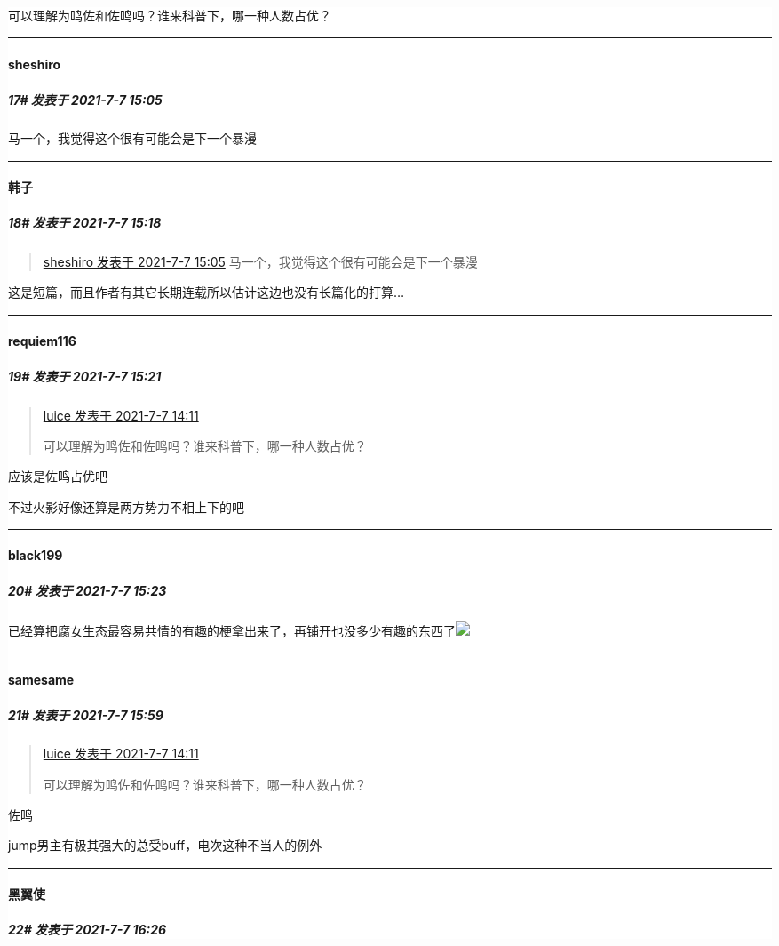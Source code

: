 可以理解为鸣佐和佐鸣吗？谁来科普下，哪一种人数占优？

*****

####  sheshiro  
##### 17#       发表于 2021-7-7 15:05

马一个，我觉得这个很有可能会是下一个暴漫

*****

####  韩子  
##### 18#       发表于 2021-7-7 15:18

<blockquote><a href="httphttps://bbs.saraba1st.com/2b/forum.php?mod=redirect&amp;goto=findpost&amp;pid=51872582&amp;ptid=2013787" target="_blank">sheshiro 发表于 2021-7-7 15:05</a>
马一个，我觉得这个很有可能会是下一个暴漫</blockquote>
这是短篇，而且作者有其它长期连载所以估计这边也没有长篇化的打算…

*****

####  requiem116  
##### 19#       发表于 2021-7-7 15:21

<blockquote><a href="httphttps://bbs.saraba1st.com/2b/forum.php?mod=redirect&amp;goto=findpost&amp;pid=51871875&amp;ptid=2013787" target="_blank">luice 发表于 2021-7-7 14:11</a>

可以理解为鸣佐和佐鸣吗？谁来科普下，哪一种人数占优？</blockquote>
应该是佐鸣占优吧

不过火影好像还算是两方势力不相上下的吧

*****

####  black199  
##### 20#       发表于 2021-7-7 15:23

已经算把腐女生态最容易共情的有趣的梗拿出来了，再铺开也没多少有趣的东西了<img src="https://static.saraba1st.com/image/smiley/face2017/009.gif" referrerpolicy="no-referrer">

*****

####  samesame  
##### 21#       发表于 2021-7-7 15:59

<blockquote><a href="httphttps://bbs.saraba1st.com/2b/forum.php?mod=redirect&amp;goto=findpost&amp;pid=51871875&amp;ptid=2013787" target="_blank">luice 发表于 2021-7-7 14:11</a>

可以理解为鸣佐和佐鸣吗？谁来科普下，哪一种人数占优？</blockquote>
佐鸣

jump男主有极其强大的总受buff，电次这种不当人的例外

*****

####  黑翼使  
##### 22#       发表于 2021-7-7 16:26

